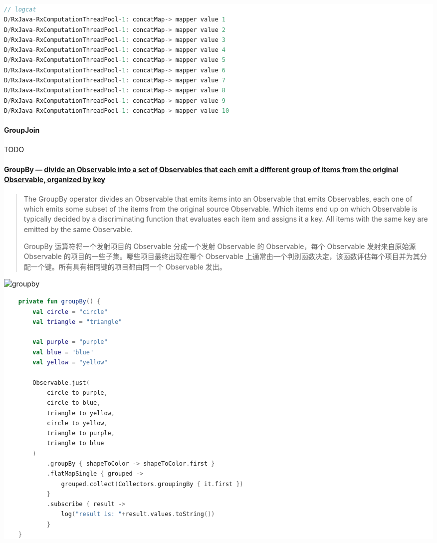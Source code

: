 ```kotlin
// logcat
D/RxJava-RxComputationThreadPool-1: concatMap-> mapper value 1
D/RxJava-RxComputationThreadPool-1: concatMap-> mapper value 2
D/RxJava-RxComputationThreadPool-1: concatMap-> mapper value 3
D/RxJava-RxComputationThreadPool-1: concatMap-> mapper value 4
D/RxJava-RxComputationThreadPool-1: concatMap-> mapper value 5
D/RxJava-RxComputationThreadPool-1: concatMap-> mapper value 6
D/RxJava-RxComputationThreadPool-1: concatMap-> mapper value 7
D/RxJava-RxComputationThreadPool-1: concatMap-> mapper value 8
D/RxJava-RxComputationThreadPool-1: concatMap-> mapper value 9
D/RxJava-RxComputationThreadPool-1: concatMap-> mapper value 10
```

#### GroupJoin
TODO

#### GroupBy — [divide an Observable into a set of Observables that each emit a different group of items from the original Observable, organized by key](https://reactivex.io/documentation/operators/groupby.html)

> The GroupBy operator divides an Observable that emits items into an Observable that emits Observables, each one of which emits some subset of the items from the original source Observable. Which items end up on which Observable is typically decided by a discriminating function that evaluates each item and assigns it a key. All items with the same key are emitted by the same Observable.
>
> GroupBy 运算符将一个发射项目的 Observable 分成一个发射 Observable 的 Observable，每个 Observable 发射来自原始源 Observable 的项目的一些子集。哪些项目最终出现在哪个 Observable 上通常由一个判别函数决定，该函数评估每个项目并为其分配一个键。所有具有相同键的项目都由同一个 Observable 发出。

![groupby](https://raw.githubusercontent.com/wiki/ReactiveX/RxJava/images/rx-operators/collect.2.v3.png)

```kotlin
    private fun groupBy() {
        val circle = "circle"
        val triangle = "triangle"

        val purple = "purple"
        val blue = "blue"
        val yellow = "yellow"
        
        Observable.just(
            circle to purple,
            circle to blue,
            triangle to yellow,
            circle to yellow,
            triangle to purple,
            triangle to blue
        )
            .groupBy { shapeToColor -> shapeToColor.first }
            .flatMapSingle { grouped ->
                grouped.collect(Collectors.groupingBy { it.first })
            }
            .subscribe { result ->
                log("result is: "+result.values.toString())
            }
    }
```
